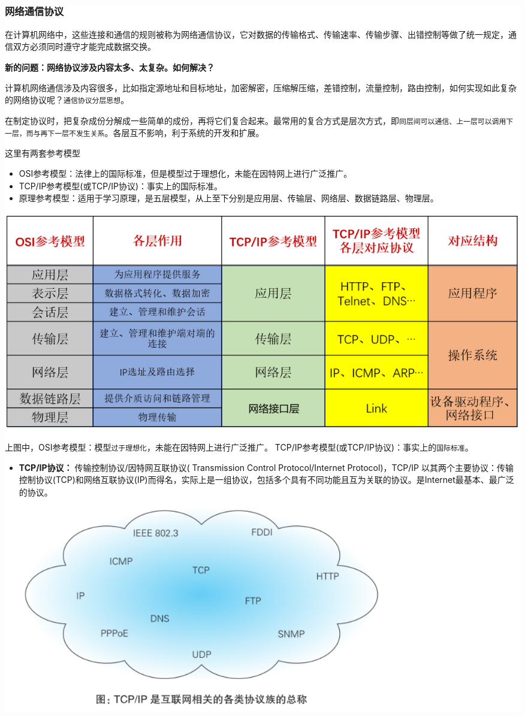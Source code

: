 ### 网络通信协议

在计算机网络中，这些连接和通信的规则被称为网络通信协议，它对数据的传输格式、传输速率、传输步骤、出错控制等做了统一规定，通信双方必须同时遵守才能完成数据交换。

**新的问题：网络协议涉及内容太多、太复杂。如何解决？**

计算机网络通信涉及内容很多，比如指定源地址和目标地址，加密解密，压缩解压缩，差错控制，流量控制，路由控制，如何实现如此复杂的网络协议呢？`通信协议分层思想`。

在制定协议时，把复杂成份分解成一些简单的成份，再将它们复合起来。最常用的复合方式是层次方式，即`同层间可以通信、上一层可以调用下一层，而与再下一层不发生关系`。各层互不影响，利于系统的开发和扩展。

这里有两套参考模型

- OSI参考模型：法律上的国际标准，但是模型过于理想化，未能在因特网上进行广泛推广。
- TCP/IP参考模型(或TCP/IP协议)：事实上的国际标准。
- 原理参考模型：适用于学习原理，是五层模型，从上至下分别是应用层、传输层、网络层、数据链路层、物理层。

![image-20231213161816297](images/image-20231213161816297.png)

上图中，OSI参考模型：模型`过于理想化`，未能在因特网上进行广泛推广。 TCP/IP参考模型(或TCP/IP协议)：事实上的`国际标准`。

- **TCP/IP协议：** 传输控制协议/因特网互联协议( Transmission Control Protocol/Internet Protocol)，TCP/IP 以其两个主要协议：传输控制协议(TCP)和网络互联协议(IP)而得名，实际上是一组协议，包括多个具有不同功能且互为关联的协议。是Internet最基本、最广泛的协议。

  <img src="images/image-20220512234904047.png" alt="image-20220512234904047" style="zoom:80%;" />

